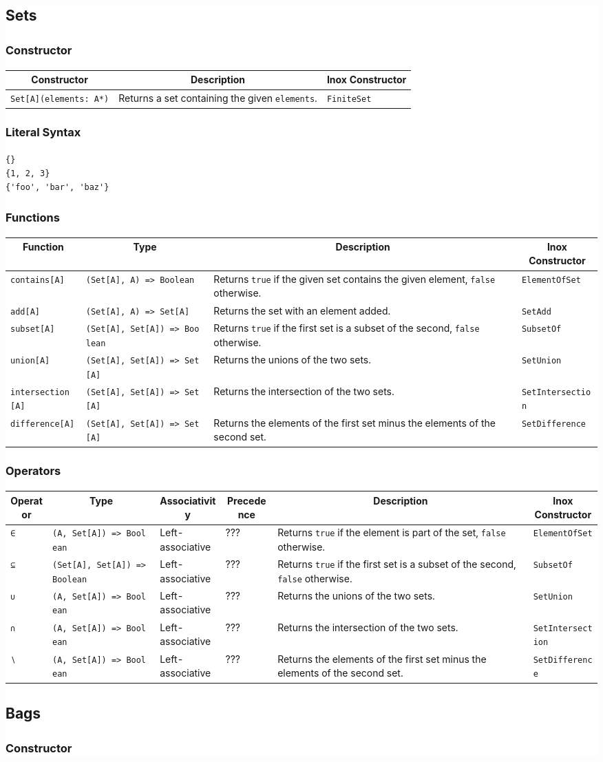 <a name="primitive-sets"></a>
## Sets

### Constructor

| Constructor | Description | Inox Constructor |
| ----------- | ----------- | ---------------- |
| `Set[A](elements: A*)` | Returns a set containing the given `elements`. | `FiniteSet` |

### Literal Syntax

```
{}
{1, 2, 3}
{'foo', 'bar', 'baz'}
```

### Functions

| Function | Type | Description | Inox Constructor |
| -------- | ---- | ----------- | ---------------- |
| `contains[A]` | `(Set[A], A) => Boolean` | Returns `true` if the given set contains the given element, `false` otherwise. | `ElementOfSet` |
| `add[A]` | `(Set[A], A) => Set[A]` | Returns the set with an element added. | `SetAdd` |
| `subset[A]` | `(Set[A], Set[A]) => Boolean` | Returns `true` if the first set is a subset of the second, `false` otherwise. | `SubsetOf` |
| `union[A]` | `(Set[A], Set[A]) => Set[A]` | Returns the unions of the two sets. | `SetUnion` |
| `intersection[A]` | `(Set[A], Set[A]) => Set[A]` | Returns the intersection of the two sets. | `SetIntersection` |
| `difference[A]` | `(Set[A], Set[A]) => Set[A]` | Returns the elements of the first set minus the elements of the second set. | `SetDifference` |

### Operators

| Operator | Type | Associativity | Precedence | Description | Inox Constructor |
| -------- | ---- | ------------- | ---------- | ----------- | ---------------- |
| `∈` | `(A, Set[A]) => Boolean` | Left-associative | ??? | Returns `true` if the element is part of the set, `false` otherwise. | `ElementOfSet` |
| `⊆` | `(Set[A], Set[A]) => Boolean` | Left-associative | ??? | Returns `true` if the first set is a subset of the second, `false` otherwise. | `SubsetOf` | |
| `∪` | `(A, Set[A]) => Boolean` | Left-associative | ??? | Returns the unions of the two sets. | `SetUnion` |
| `∩` | `(A, Set[A]) => Boolean` | Left-associative | ??? | Returns the intersection of the two sets. | `SetIntersection` |
| `∖` | `(A, Set[A]) => Boolean` | Left-associative | ??? | Returns the elements of the first set minus the elements of the second set. | `SetDifference` |

<a name="primitive-bags"></a>
## Bags

### Constructor

